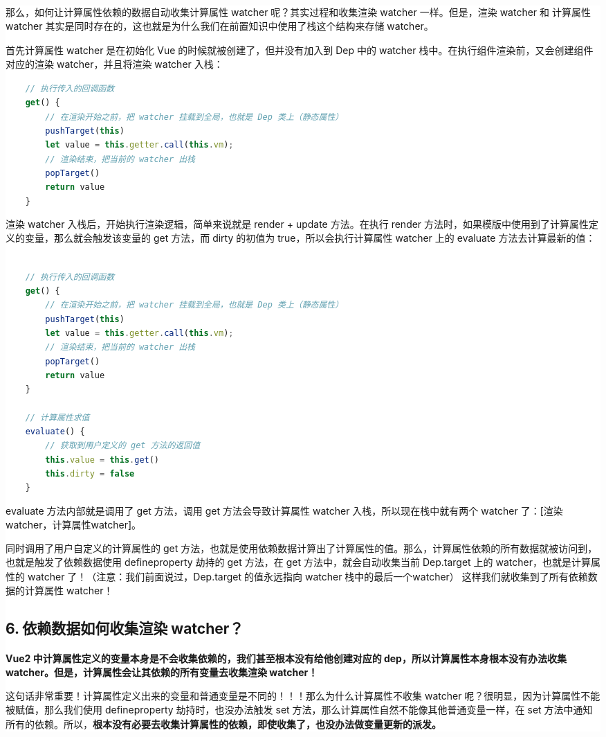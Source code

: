 那么，如何让计算属性依赖的数据自动收集计算属性 watcher 呢？其实过程和收集渲染 watcher 一样。但是，渲染 watcher 和 计算属性 watcher 其实是同时存在的，这也就是为什么我们在前置知识中使用了栈这个结构来存储 watcher。

首先计算属性 watcher 是在初始化 Vue 的时候就被创建了，但并没有加入到 Dep 中的 watcher 栈中。在执行组件渲染前，又会创建组件对应的渲染 watcher，并且将渲染 watcher 入栈：

```js
    // 执行传入的回调函数
    get() {
        // 在渲染开始之前，把 watcher 挂载到全局，也就是 Dep 类上（静态属性）
        pushTarget(this)
        let value = this.getter.call(this.vm);
        // 渲染结束，把当前的 watcher 出栈
        popTarget()
        return value
    }
```

渲染 watcher 入栈后，开始执行渲染逻辑，简单来说就是 render + update 方法。在执行 render 方法时，如果模版中使用到了计算属性定义的变量，那么就会触发该变量的 get 方法，而 dirty 的初值为 true，所以会执行计算属性 watcher 上的 evaluate 方法去计算最新的值：

```js

    // 执行传入的回调函数
    get() {
        // 在渲染开始之前，把 watcher 挂载到全局，也就是 Dep 类上（静态属性）
        pushTarget(this)
        let value = this.getter.call(this.vm);
        // 渲染结束，把当前的 watcher 出栈
        popTarget()
        return value
    }

    // 计算属性求值
    evaluate() {
        // 获取到用户定义的 get 方法的返回值
        this.value = this.get()
        this.dirty = false
    }
```

evaluate 方法内部就是调用了 get 方法，调用 get 方法会导致计算属性 watcher 入栈，所以现在栈中就有两个 watcher 了：[渲染watcher，计算属性watcher]。 

同时调用了用户自定义的计算属性的 get 方法，也就是使用依赖数据计算出了计算属性的值。那么，计算属性依赖的所有数据就被访问到，也就是触发了依赖数据使用 defineproperty 劫持的 get 方法，在 get 方法中，就会自动收集当前 Dep.target 上的 watcher，也就是计算属性的 watcher 了！（注意：我们前面说过，Dep.target 的值永远指向 watcher 栈中的最后一个watcher） 这样我们就收集到了所有依赖数据的计算属性 watcher！

## 6. 依赖数据如何收集渲染 watcher？

**Vue2 中计算属性定义的变量本身是不会收集依赖的，我们甚至根本没有给他创建对应的 dep，所以计算属性本身根本没有办法收集 watcher。但是，计算属性会让其依赖的所有变量去收集渲染 watcher！**

这句话非常重要！计算属性定义出来的变量和普通变量是不同的！！！那么为什么计算属性不收集 watcher 呢？很明显，因为计算属性不能被赋值，那么我们使用 defineproperty 劫持时，也没办法触发 set 方法，那么计算属性自然不能像其他普通变量一样，在 set 方法中通知所有的依赖。所以，**根本没有必要去收集计算属性的依赖，即使收集了，也没办法做变量更新的派发。**
